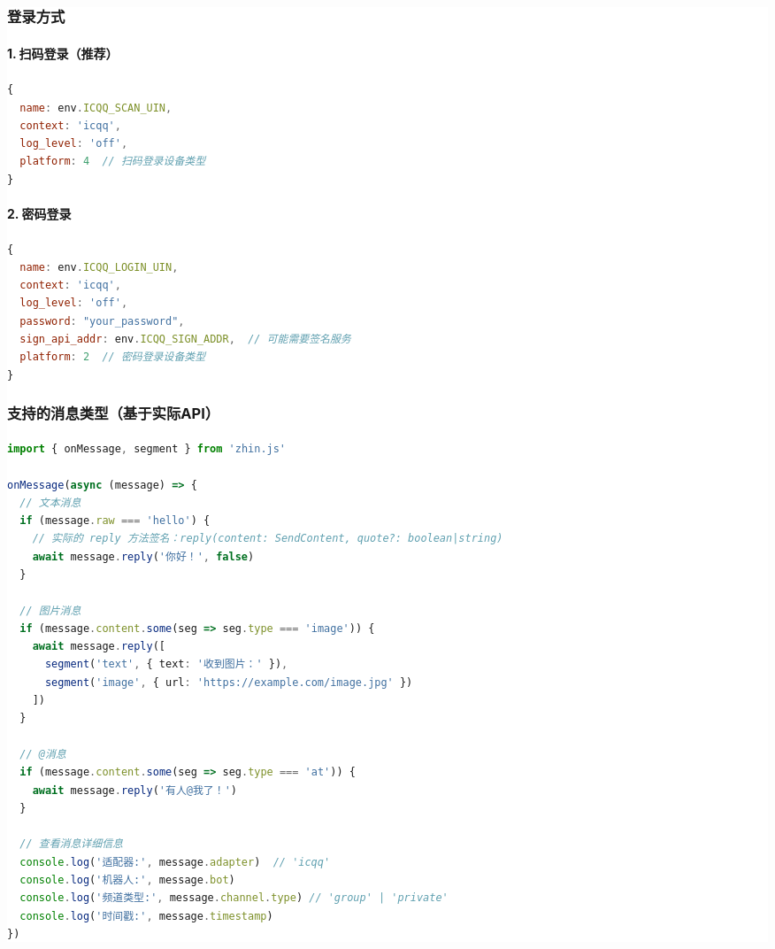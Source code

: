 ### 登录方式

#### 1. 扫码登录（推荐）

```javascript
{
  name: env.ICQQ_SCAN_UIN,
  context: 'icqq',
  log_level: 'off',
  platform: 4  // 扫码登录设备类型
}
```

#### 2. 密码登录

```javascript
{
  name: env.ICQQ_LOGIN_UIN,
  context: 'icqq',
  log_level: 'off',
  password: "your_password",
  sign_api_addr: env.ICQQ_SIGN_ADDR,  // 可能需要签名服务
  platform: 2  // 密码登录设备类型
}
```

### 支持的消息类型（基于实际API）

```typescript
import { onMessage, segment } from 'zhin.js'

onMessage(async (message) => {
  // 文本消息
  if (message.raw === 'hello') {
    // 实际的 reply 方法签名：reply(content: SendContent, quote?: boolean|string)
    await message.reply('你好！', false)
  }
  
  // 图片消息
  if (message.content.some(seg => seg.type === 'image')) {
    await message.reply([
      segment('text', { text: '收到图片：' }),
      segment('image', { url: 'https://example.com/image.jpg' })
    ])
  }
  
  // @消息  
  if (message.content.some(seg => seg.type === 'at')) {
    await message.reply('有人@我了！')
  }
  
  // 查看消息详细信息
  console.log('适配器:', message.adapter)  // 'icqq'
  console.log('机器人:', message.bot)
  console.log('频道类型:', message.channel.type) // 'group' | 'private'
  console.log('时间戳:', message.timestamp)
})
```
